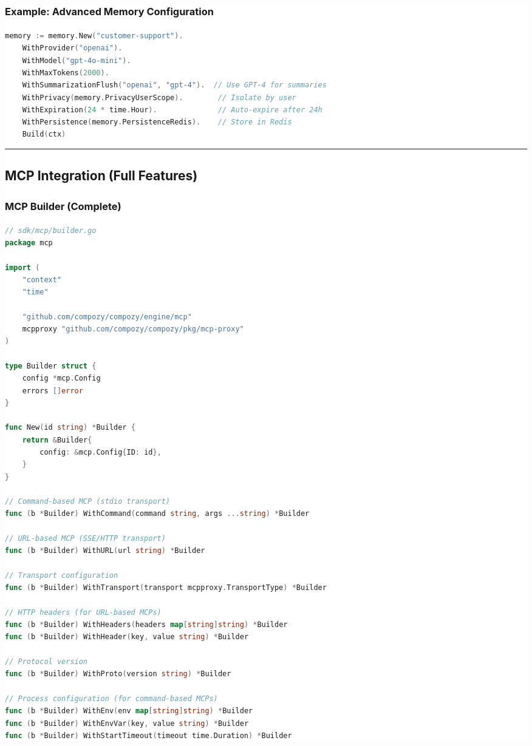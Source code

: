 ### Example: Advanced Memory Configuration

```go
memory := memory.New("customer-support").
    WithProvider("openai").
    WithModel("gpt-4o-mini").
    WithMaxTokens(2000).
    WithSummarizationFlush("openai", "gpt-4").  // Use GPT-4 for summaries
    WithPrivacy(memory.PrivacyUserScope).        // Isolate by user
    WithExpiration(24 * time.Hour).              // Auto-expire after 24h
    WithPersistence(memory.PersistenceRedis).    // Store in Redis
    Build(ctx)
```

---

## MCP Integration (Full Features)

### MCP Builder (Complete)

```go
// sdk/mcp/builder.go
package mcp

import (
    "context"
    "time"
    
    "github.com/compozy/compozy/engine/mcp"
    mcpproxy "github.com/compozy/compozy/pkg/mcp-proxy"
)

type Builder struct {
    config *mcp.Config
    errors []error
}

func New(id string) *Builder {
    return &Builder{
        config: &mcp.Config{ID: id},
    }
}

// Command-based MCP (stdio transport)
func (b *Builder) WithCommand(command string, args ...string) *Builder

// URL-based MCP (SSE/HTTP transport)
func (b *Builder) WithURL(url string) *Builder

// Transport configuration
func (b *Builder) WithTransport(transport mcpproxy.TransportType) *Builder

// HTTP headers (for URL-based MCPs)
func (b *Builder) WithHeaders(headers map[string]string) *Builder
func (b *Builder) WithHeader(key, value string) *Builder

// Protocol version
func (b *Builder) WithProto(version string) *Builder

// Process configuration (for command-based MCPs)
func (b *Builder) WithEnv(env map[string]string) *Builder
func (b *Builder) WithEnvVar(key, value string) *Builder
func (b *Builder) WithStartTimeout(timeout time.Duration) *Builder

```